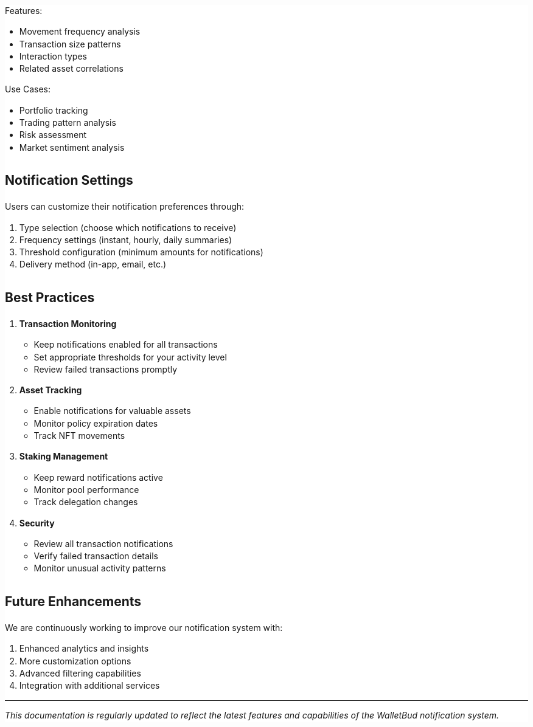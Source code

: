 Features:
- Movement frequency analysis
- Transaction size patterns
- Interaction types
- Related asset correlations

Use Cases:
- Portfolio tracking
- Trading pattern analysis
- Risk assessment
- Market sentiment analysis

## Notification Settings

Users can customize their notification preferences through:
1. Type selection (choose which notifications to receive)
2. Frequency settings (instant, hourly, daily summaries)
3. Threshold configuration (minimum amounts for notifications)
4. Delivery method (in-app, email, etc.)

## Best Practices

1. **Transaction Monitoring**
   - Keep notifications enabled for all transactions
   - Set appropriate thresholds for your activity level
   - Review failed transactions promptly

2. **Asset Tracking**
   - Enable notifications for valuable assets
   - Monitor policy expiration dates
   - Track NFT movements

3. **Staking Management**
   - Keep reward notifications active
   - Monitor pool performance
   - Track delegation changes

4. **Security**
   - Review all transaction notifications
   - Verify failed transaction details
   - Monitor unusual activity patterns

## Future Enhancements

We are continuously working to improve our notification system with:
1. Enhanced analytics and insights
2. More customization options
3. Advanced filtering capabilities
4. Integration with additional services

---

*This documentation is regularly updated to reflect the latest features and capabilities of the WalletBud notification system.*
